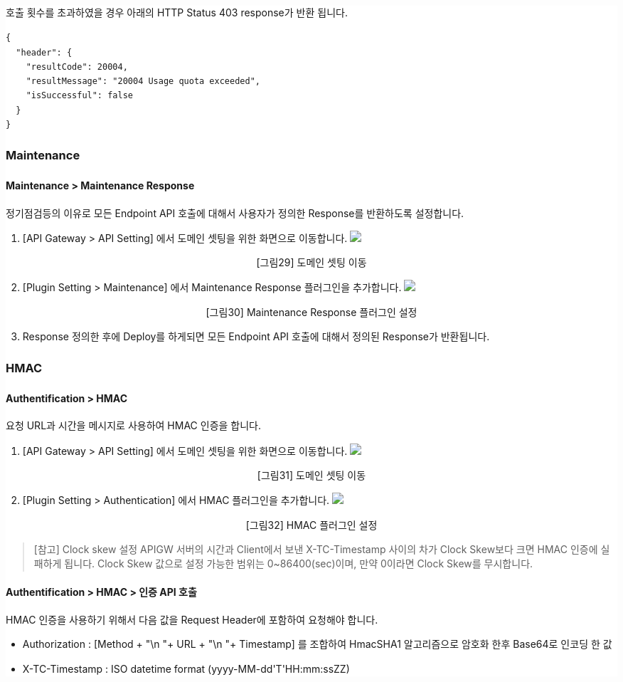 호출 횟수를 초과하였을 경우 아래의 HTTP Status 403 response가 반환 됩니다. 

```
{
  "header": {
    "resultCode": 20004,
    "resultMessage": "20004 Usage quota exceeded",
    "isSuccessful": false
  }
}
```


### Maintenance
#### Maintenance > Maintenance Response
정기점검등의 이유로 모든 Endpoint API 호출에 대해서 사용자가 정의한 Response를 반환하도록 설정합니다.

1. [API Gateway > API Setting] 에서 도메인 셋팅을 위한 화면으로 이동합니다.
  ![](http://static.toastoven.net/prod_apigateway/img_plugin_maintenance_1.png)
  <center>[그림29] 도메인 셋팅 이동</center>


2. [Plugin Setting > Maintenance] 에서 Maintenance Response 플러그인을 추가합니다.
  ![](http://static.toastoven.net/prod_apigateway/img_plugin_maintenance_2.png)
  <center>[그림30] Maintenance Response 플러그인 설정</center>

3. Response 정의한 후에 Deploy를 하게되면 모든 Endpoint API 호출에 대해서 정의된 Response가 반환됩니다.


### HMAC
#### Authentification > HMAC
요청 URL과 시간을 메시지로 사용하여 HMAC 인증을 합니다.

1. [API Gateway > API Setting] 에서 도메인 셋팅을 위한 화면으로 이동합니다.
  ![](http://static.toastoven.net/prod_apigateway/img_plugin_hmac_1.png)
  <center>[그림31] 도메인 셋팅 이동</center>

2. [Plugin Setting > Authentication] 에서 HMAC 플러그인을 추가합니다.
  ![](http://static.toastoven.net/prod_apigateway/img_plugin_hmac_2.png)
  <center>[그림32] HMAC 플러그인 설정</center>

> [참고] Clock skew 설정
> APIGW 서버의 시간과 Client에서 보낸 X-TC-Timestamp 사이의 차가 Clock Skew보다 크면 HMAC 인증에 실패하게 됩니다.
> Clock Skew 값으로 설정 가능한 범위는 0~86400(sec)이며, 만약 0이라면 Clock Skew를 무시합니다.

#### Authentification > HMAC > 인증 API 호출

HMAC 인증을 사용하기 위해서 다음 값을 Request Header에 포함하여 요청해야 합니다.

- Authorization : [Method + "\n "+ URL + "\n "+ Timestamp] 를 조합하여 HmacSHA1 알고리즘으로 암호화 한후 Base64로 인코딩 한 값

- X-TC-Timestamp : ISO datetime format (yyyy-MM-dd'T'HH:mm:ssZZ)
